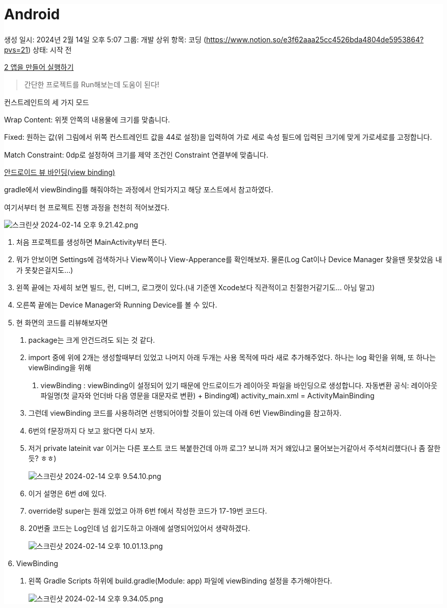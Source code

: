 # Android

생성 일시: 2024년 2월 14일 오후 5:07
그룹: 개발
상위 항목: 코딩 (https://www.notion.so/e3f62aaa25cc4526bda4804de5953864?pvs=21)
상태: 시작 전

[2 앱을 만들어 실행하기](https://nbcamp-1.gitbook.io/kotlin-handbook/chapter-02/2)

> 간단한 프로젝트를 Run해보는데 도움이 된다!
> 

컨스트레인트의 세 가지 모드

Wrap Content: 위젯 안쪽의 내용물에 크기를 맞춥니다.

Fixed: 원하는 값(위 그림에서 위쪽 컨스트레인트 값을 44로 설정)을 입력하여 가로 세로 속성 필드에 입력된 크기에 맞게 가로세로를 고정합니다.

Match Constraint: 0dp로 설정하여 크기를 제약 조건인 Constraint 연결부에 맞춥니다.

[안드로이드 뷰 바인딩(view binding)](https://todaycode.tistory.com/29)

gradle에서 viewBinding를 해줘야하는 과정에서 안되가지고 해당 포스트에서 참고하였다.

여기서부터 현 프로젝트 진행 과정을 천천히 적어보겠다.

![스크린샷 2024-02-14 오후 9.21.42.png](Android%20288a5fa0be1f495bacbb19d81ef7a7f2/%25E1%2584%2589%25E1%2585%25B3%25E1%2584%258F%25E1%2585%25B3%25E1%2584%2585%25E1%2585%25B5%25E1%2586%25AB%25E1%2584%2589%25E1%2585%25A3%25E1%2586%25BA_2024-02-14_%25E1%2584%258B%25E1%2585%25A9%25E1%2584%2592%25E1%2585%25AE_9.21.42.png)

1. 처음 프로젝트를 생성하면 MainActivity부터 뜬다.
2. 뭐가 안보이면 Settings에 검색하거나 View쪽이나 View-Apperance를 확인해보자. 물론(Log Cat이나 Device Manager 찾을땐 못찾았음 내가 못찾은걸지도…)
3. 왼쪽 끝에는 자세히 보면 빌드, 런, 디버그, 로그캣이 있다.(내 기준엔 Xcode보다 직관적이고 친절한거같기도… 아님 말고)
4. 오른쪽 끝에는 Device Manager와 Running Device를 볼 수 있다.
5. 현 화면의 코드를 리뷰해보자면
    1. package는 크게 안건드려도 되는 것 같다.
    2. import 중에 위에 2개는 생성할때부터 있었고 나머지 아래 두개는 사용 목적에 따라 새로 추가해주었다. 하나는 log 확인을 위해, 또 하나는 viewBinding을 위해
        1. viewBinding : viewBinding이 설정되어 있기 때문에 안드로이드가 레이아웃 파일을 바인딩으로 생성합니다. 자동변환 공식: 레이아웃 파일명(첫 글자와 언더바 다음 영문을 대문자로 변환) + Binding예) activity_main.xml = ActivityMainBinding
    3. 그런데 viewBinding 코드를 사용하려면 선행되어야할 것들이 있는데 아래 6번 ViewBinding을 참고하자.
    4. 6번의 f문장까지 다 보고 왔다면 다시 보자.
    5. 저거 private lateinit var 이거는 다른 포스트 코드 복붙한건데 아까 로그? 보니까 저거 왜있냐고 물어보는거같아서 주석처리했다(나 좀 잘한듯? ㅎㅎ)
        
        ![스크린샷 2024-02-14 오후 9.54.10.png](Android%20288a5fa0be1f495bacbb19d81ef7a7f2/%25E1%2584%2589%25E1%2585%25B3%25E1%2584%258F%25E1%2585%25B3%25E1%2584%2585%25E1%2585%25B5%25E1%2586%25AB%25E1%2584%2589%25E1%2585%25A3%25E1%2586%25BA_2024-02-14_%25E1%2584%258B%25E1%2585%25A9%25E1%2584%2592%25E1%2585%25AE_9.54.10.png)
        
    6. 이거 설명은 6번 d에 있다.
    7. override랑 super는 원래 있었고 아까 6번 f에서 작성한 코드가 17-19번 코드다.
    8. 20번줄 코드는 Log인데 넘 쉽기도하고 아래에 설명되어있어서 생략하겠다.
        
        ![스크린샷 2024-02-14 오후 10.01.13.png](Android%20288a5fa0be1f495bacbb19d81ef7a7f2/%25E1%2584%2589%25E1%2585%25B3%25E1%2584%258F%25E1%2585%25B3%25E1%2584%2585%25E1%2585%25B5%25E1%2586%25AB%25E1%2584%2589%25E1%2585%25A3%25E1%2586%25BA_2024-02-14_%25E1%2584%258B%25E1%2585%25A9%25E1%2584%2592%25E1%2585%25AE_10.01.13.png)
        
6. ViewBinding
    1. 왼쪽 Gradle Scripts 하위에 build.gradle(Module: app) 파일에 viewBinding 설정을 추가해야한다.
        
        ![스크린샷 2024-02-14 오후 9.34.05.png](Android%20288a5fa0be1f495bacbb19d81ef7a7f2/%25E1%2584%2589%25E1%2585%25B3%25E1%2584%258F%25E1%2585%25B3%25E1%2584%2585%25E1%2585%25B5%25E1%2586%25AB%25E1%2584%2589%25E1%2585%25A3%25E1%2586%25BA_2024-02-14_%25E1%2584%258B%25E1%2585%25A9%25E1%2584%2592%25E1%2585%25AE_9.34.05.png)
        